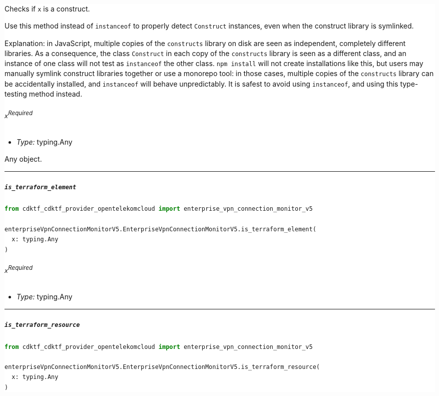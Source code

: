 Checks if `x` is a construct.

Use this method instead of `instanceof` to properly detect `Construct`
instances, even when the construct library is symlinked.

Explanation: in JavaScript, multiple copies of the `constructs` library on
disk are seen as independent, completely different libraries. As a
consequence, the class `Construct` in each copy of the `constructs` library
is seen as a different class, and an instance of one class will not test as
`instanceof` the other class. `npm install` will not create installations
like this, but users may manually symlink construct libraries together or
use a monorepo tool: in those cases, multiple copies of the `constructs`
library can be accidentally installed, and `instanceof` will behave
unpredictably. It is safest to avoid using `instanceof`, and using
this type-testing method instead.

###### `x`<sup>Required</sup> <a name="x" id="@cdktf/provider-opentelekomcloud.enterpriseVpnConnectionMonitorV5.EnterpriseVpnConnectionMonitorV5.isConstruct.parameter.x"></a>

- *Type:* typing.Any

Any object.

---

##### `is_terraform_element` <a name="is_terraform_element" id="@cdktf/provider-opentelekomcloud.enterpriseVpnConnectionMonitorV5.EnterpriseVpnConnectionMonitorV5.isTerraformElement"></a>

```python
from cdktf_cdktf_provider_opentelekomcloud import enterprise_vpn_connection_monitor_v5

enterpriseVpnConnectionMonitorV5.EnterpriseVpnConnectionMonitorV5.is_terraform_element(
  x: typing.Any
)
```

###### `x`<sup>Required</sup> <a name="x" id="@cdktf/provider-opentelekomcloud.enterpriseVpnConnectionMonitorV5.EnterpriseVpnConnectionMonitorV5.isTerraformElement.parameter.x"></a>

- *Type:* typing.Any

---

##### `is_terraform_resource` <a name="is_terraform_resource" id="@cdktf/provider-opentelekomcloud.enterpriseVpnConnectionMonitorV5.EnterpriseVpnConnectionMonitorV5.isTerraformResource"></a>

```python
from cdktf_cdktf_provider_opentelekomcloud import enterprise_vpn_connection_monitor_v5

enterpriseVpnConnectionMonitorV5.EnterpriseVpnConnectionMonitorV5.is_terraform_resource(
  x: typing.Any
)
```
